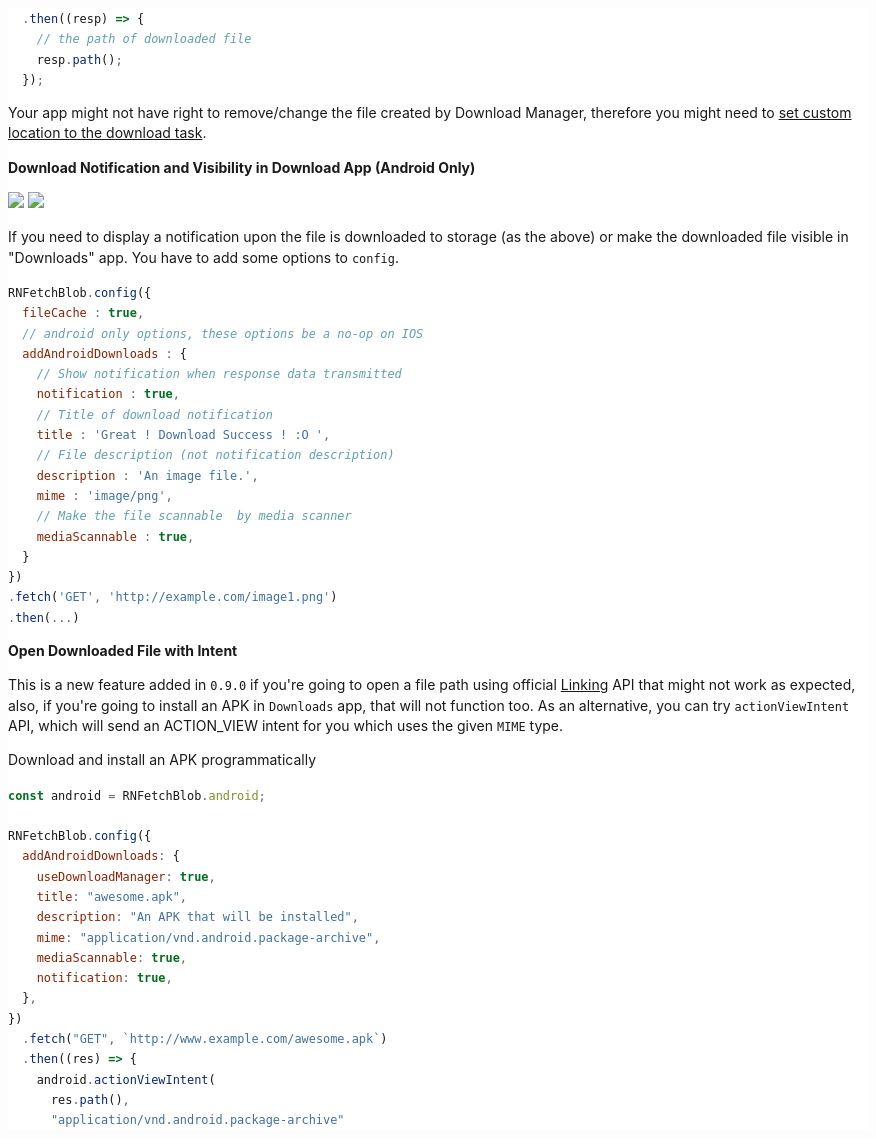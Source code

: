 ```js
  .then((resp) => {
    // the path of downloaded file
    resp.path();
  });
```

Your app might not have right to remove/change the file created by Download Manager, therefore you might need to [set custom location to the download task](https://github.com/wkh237/react-native-fetch-blob/issues/236).

**Download Notification and Visibility in Download App (Android Only)**

<img src="img/android-notification1.png" width="256">
<img src="img/android-notification2.png" width="256">

If you need to display a notification upon the file is downloaded to storage (as the above) or make the downloaded file visible in "Downloads" app. You have to add some options to `config`.

```js
RNFetchBlob.config({
  fileCache : true,
  // android only options, these options be a no-op on IOS
  addAndroidDownloads : {
    // Show notification when response data transmitted
    notification : true,
    // Title of download notification
    title : 'Great ! Download Success ! :O ',
    // File description (not notification description)
    description : 'An image file.',
    mime : 'image/png',
    // Make the file scannable  by media scanner
    mediaScannable : true,
  }
})
.fetch('GET', 'http://example.com/image1.png')
.then(...)
```

**Open Downloaded File with Intent**

This is a new feature added in `0.9.0` if you're going to open a file path using official [Linking](https://facebook.github.io/react-native/docs/linking.html) API that might not work as expected, also, if you're going to install an APK in `Downloads` app, that will not function too. As an alternative, you can try `actionViewIntent` API, which will send an ACTION_VIEW intent for you which uses the given `MIME` type.

Download and install an APK programmatically

```js
const android = RNFetchBlob.android;

RNFetchBlob.config({
  addAndroidDownloads: {
    useDownloadManager: true,
    title: "awesome.apk",
    description: "An APK that will be installed",
    mime: "application/vnd.android.package-archive",
    mediaScannable: true,
    notification: true,
  },
})
  .fetch("GET", `http://www.example.com/awesome.apk`)
  .then((res) => {
    android.actionViewIntent(
      res.path(),
      "application/vnd.android.package-archive"
```